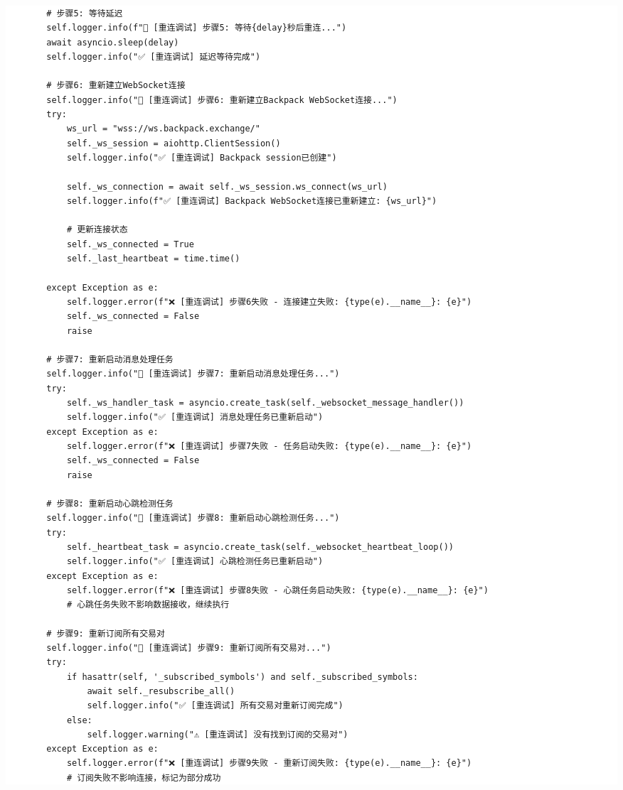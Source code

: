             # 步骤5: 等待延迟
            self.logger.info(f"🔧 [重连调试] 步骤5: 等待{delay}秒后重连...")
            await asyncio.sleep(delay)
            self.logger.info("✅ [重连调试] 延迟等待完成")
            
            # 步骤6: 重新建立WebSocket连接
            self.logger.info("🔧 [重连调试] 步骤6: 重新建立Backpack WebSocket连接...")
            try:
                ws_url = "wss://ws.backpack.exchange/"
                self._ws_session = aiohttp.ClientSession()
                self.logger.info("✅ [重连调试] Backpack session已创建")
                
                self._ws_connection = await self._ws_session.ws_connect(ws_url)
                self.logger.info(f"✅ [重连调试] Backpack WebSocket连接已重新建立: {ws_url}")
                
                # 更新连接状态
                self._ws_connected = True
                self._last_heartbeat = time.time()
                
            except Exception as e:
                self.logger.error(f"❌ [重连调试] 步骤6失败 - 连接建立失败: {type(e).__name__}: {e}")
                self._ws_connected = False
                raise
            
            # 步骤7: 重新启动消息处理任务
            self.logger.info("🔧 [重连调试] 步骤7: 重新启动消息处理任务...")
            try:
                self._ws_handler_task = asyncio.create_task(self._websocket_message_handler())
                self.logger.info("✅ [重连调试] 消息处理任务已重新启动")
            except Exception as e:
                self.logger.error(f"❌ [重连调试] 步骤7失败 - 任务启动失败: {type(e).__name__}: {e}")
                self._ws_connected = False
                raise
            
            # 步骤8: 重新启动心跳检测任务
            self.logger.info("🔧 [重连调试] 步骤8: 重新启动心跳检测任务...")
            try:
                self._heartbeat_task = asyncio.create_task(self._websocket_heartbeat_loop())
                self.logger.info("✅ [重连调试] 心跳检测任务已重新启动")
            except Exception as e:
                self.logger.error(f"❌ [重连调试] 步骤8失败 - 心跳任务启动失败: {type(e).__name__}: {e}")
                # 心跳任务失败不影响数据接收，继续执行
            
            # 步骤9: 重新订阅所有交易对
            self.logger.info("🔧 [重连调试] 步骤9: 重新订阅所有交易对...")
            try:
                if hasattr(self, '_subscribed_symbols') and self._subscribed_symbols:
                    await self._resubscribe_all()
                    self.logger.info("✅ [重连调试] 所有交易对重新订阅完成")
                else:
                    self.logger.warning("⚠️ [重连调试] 没有找到订阅的交易对")
            except Exception as e:
                self.logger.error(f"❌ [重连调试] 步骤9失败 - 重新订阅失败: {type(e).__name__}: {e}")
                # 订阅失败不影响连接，标记为部分成功